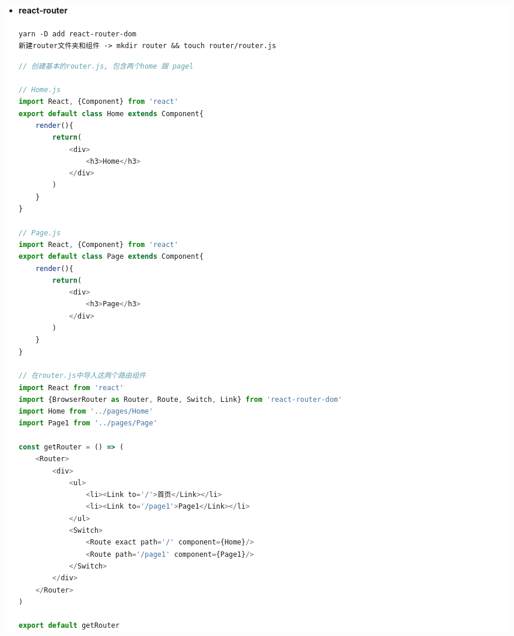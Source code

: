 *   #### react-router
    
        yarn -D add react-router-dom
        新建router文件夹和组件 -> mkdir router && touch router/router.js
    ```javascript
    // 创建基本的router.js, 包含两个home 跟 pagel
    
    // Home.js
    import React, {Component} from 'react'
    export default class Home extends Component{
        render(){
            return(
                <div>
                    <h3>Home</h3>
                </div>
            )
        }
    }

    // Page.js
    import React, {Component} from 'react'
    export default class Page extends Component{
        render(){
            return(
                <div>
                    <h3>Page</h3>
                </div>
            )
        }
    }

    // 在router.js中导入这两个路由组件
    import React from 'react'
    import {BrowserRouter as Router, Route, Switch, Link} from 'react-router-dom'
    import Home from '../pages/Home'
    import Page1 from '../pages/Page'

    const getRouter = () => (
        <Router>
            <div>
                <ul>
                    <li><Link to='/'>首页</Link></li>
                    <li><Link to='/page1'>Page1</Link></li>
                </ul>
                <Switch>
                    <Route exact path='/' component={Home}/>
                    <Route path='/page1' component={Page1}/>
                </Switch>
            </div>
        </Router>
    )

    export default getRouter
